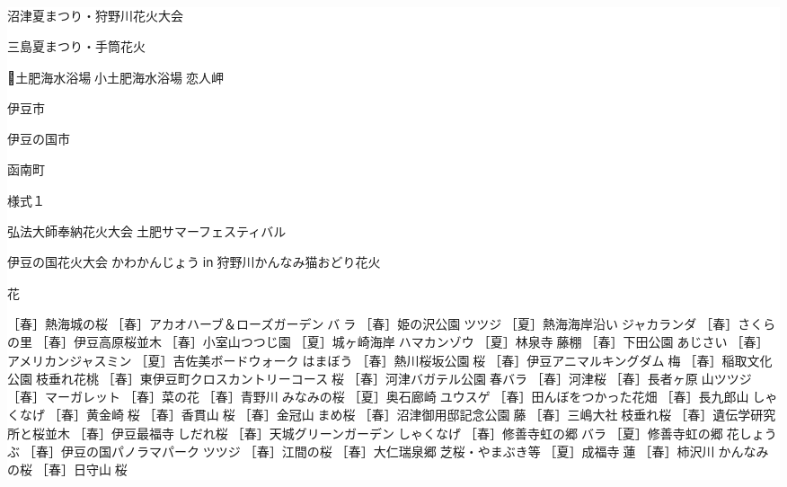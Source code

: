 沼津夏まつり・狩野川花火大会

三島夏まつり・手筒花火

土肥海水浴場
小土肥海水浴場
恋人岬

伊豆市

伊豆の国市

函南町

様式１

弘法大師奉納花火大会
土肥サマーフェスティバル

伊豆の国花火大会
かわかんじょう
in 狩野川かんなみ猫おどり花火

花

［春］熱海城の桜
［春］アカオハーブ＆ローズガーデン バ
ラ
［春］姫の沢公園 ツツジ
［夏］熱海海岸沿い ジャカランダ
［春］さくらの里
［春］伊豆高原桜並木
［春］小室山つつじ園
［夏］城ヶ崎海岸 ハマカンゾウ
［夏］林泉寺 藤棚
［春］下田公園 あじさい
［春］アメリカンジャスミン
［夏］吉佐美ボードウォーク はまぼう
［春］熱川桜坂公園 桜
［春］伊豆アニマルキングダム 梅
［春］稲取文化公園 枝垂れ花桃
［春］東伊豆町クロスカントリーコース
桜
［春］河津バガテル公園 春バラ
［春］河津桜
［春］長者ヶ原 山ツツジ
［春］マーガレット
［春］菜の花
［春］青野川 みなみの桜
［夏］奥石廊崎 ユウスゲ
［春］田んぼをつかった花畑
［春］長九郎山 しゃくなげ
［春］黄金崎 桜
［春］香貫山 桜
［春］金冠山 まめ桜
［春］沼津御用邸記念公園 藤
［春］三嶋大社 枝垂れ桜
［春］遺伝学研究所と桜並木
［春］伊豆最福寺 しだれ桜
［春］天城グリーンガーデン しゃくなげ
［春］修善寺虹の郷 バラ
［夏］修善寺虹の郷 花しょうぶ
［春］伊豆の国パノラマパーク ツツジ
［春］江間の桜
［春］大仁瑞泉郷 芝桜・やまぶき等
［夏］成福寺 蓮
［春］柿沢川 かんなみの桜
［春］日守山 桜